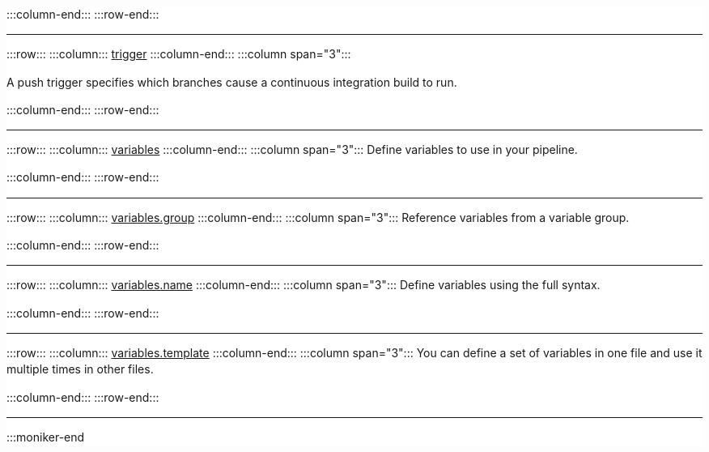 :::column-end:::
:::row-end:::
___
:::row:::
:::column:::
[trigger](../trigger.md)
:::column-end:::
:::column span="3":::

A push trigger specifies which branches cause a continuous integration build to run.

:::column-end:::
:::row-end:::
___
:::row:::
:::column:::
[variables](../variables.md)
:::column-end:::
:::column span="3":::
Define variables to use in your pipeline.

:::column-end:::
:::row-end:::
___
:::row:::
:::column:::
[variables.group](../variables-group.md)
:::column-end:::
:::column span="3":::
Reference variables from a variable group.

:::column-end:::
:::row-end:::
___
:::row:::
:::column:::
[variables.name](../variables-name.md)
:::column-end:::
:::column span="3":::
Define variables using the full syntax.

:::column-end:::
:::row-end:::
___
:::row:::
:::column:::
[variables.template](../variables-template.md)
:::column-end:::
:::column span="3":::
You can define a set of variables in one file and use it multiple times in other files.

:::column-end:::
:::row-end:::
___
:::moniker-end
